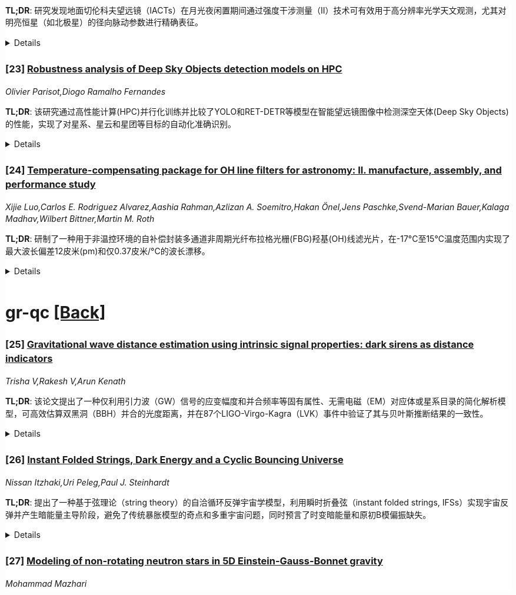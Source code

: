 **TL;DR**: 研究发现地面切伦科夫望远镜（IACTs）在月光夜闲置期间通过强度干涉测量（II）技术可有效用于高分辨率光学天文观测，尤其对明亮恒星（如北极星）的径向脉动参数进行精确表征。


<details><summary>Details</summary></details>

### [23] [Robustness analysis of Deep Sky Objects detection models on HPC](https://arxiv.org/abs/2508.09831)
*Olivier Parisot,Diogo Ramalho Fernandes*

**TL;DR**: 该研究通过高性能计算(HPC)并行化训练并比较了YOLO和RET-DETR等模型在智能望远镜图像中检测深空天体(Deep Sky Objects)的性能，实现了对星系、星云和星团等目标的自动化准确识别。


<details><summary>Details</summary></details>

### [24] [Temperature-compensating package for OH line filters for astronomy: II. manufacture, assembly, and performance study](https://arxiv.org/abs/2508.09854)
*Xijie Luo,Carlos E. Rodriguez Alvarez,Aashia Rahman,Azlizan A. Soemitro,Hakan Önel,Jens Paschke,Svend-Marian Bauer,Kalaga Madhav,Wilbert Bittner,Martin M. Roth*

**TL;DR**: 研制了一种用于非温控环境的自补偿封装多通道非周期光纤布拉格光栅(FBG)羟基(OH)线滤光片，在-17°C至15°C温度范围内实现了最大波长偏差12皮米(pm)和仅0.37皮米/°C的波长漂移。


<details><summary>Details</summary></details>

<div id='gr-qc'></div>

# gr-qc [[Back]](#toc)

### [25] [Gravitational wave distance estimation using intrinsic signal properties: dark sirens as distance indicators](https://arxiv.org/abs/2508.09493)
*Trisha V,Rakesh V,Arun Kenath*

**TL;DR**: 该论文提出了一种仅利用引力波（GW）信号的应变幅度和并合频率等固有属性、无需电磁（EM）对应体或星系目录的简化解析模型，可高效估算双黑洞（BBH）并合的光度距离，并在87个LIGO-Virgo-Kagra（LVK）事件中验证了其与贝叶斯推断结果的一致性。


<details><summary>Details</summary></details>

### [26] [Instant Folded Strings, Dark Energy and a Cyclic Bouncing Universe](https://arxiv.org/abs/2508.09745)
*Nissan Itzhaki,Uri Peleg,Paul J. Steinhardt*

**TL;DR**: 提出了一种基于弦理论（string theory）的自洽循环反弹宇宙学模型，利用瞬时折叠弦（instant folded strings, IFSs）实现宇宙反弹并产生暗能量主导阶段，避免了传统暴胀模型的奇点和多重宇宙问题，同时预言了时变暗能量和原初B模偏振缺失。


<details><summary>Details</summary></details>

### [27] [Modeling of non-rotating neutron stars in 5D Einstein-Gauss-Bonnet gravity](https://arxiv.org/abs/2508.09696)
*Mohammad Mazhari*
